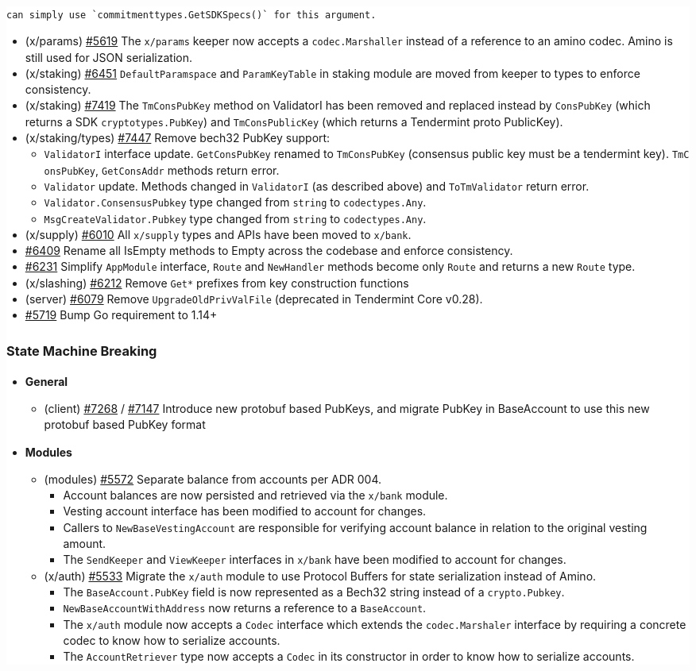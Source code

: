     can simply use `commitmenttypes.GetSDKSpecs()` for this argument.
  - (x/params) [\#5619](https://github.com/cosmos/cosmos-sdk/pull/5619) The
    `x/params` keeper now accepts a `codec.Marshaller` instead of a reference to
    an amino codec. Amino is still used for JSON serialization.
  - (x/staking) [\#6451](https://github.com/cosmos/cosmos-sdk/pull/6451)
    `DefaultParamspace` and `ParamKeyTable` in staking module are moved from
    keeper to types to enforce consistency.
  - (x/staking) [\#7419](https://github.com/cosmos/cosmos-sdk/pull/7419) The
    `TmConsPubKey` method on ValidatorI has been removed and replaced instead by
    `ConsPubKey` (which returns a SDK `cryptotypes.PubKey`) and
    `TmConsPublicKey` (which returns a Tendermint proto PublicKey).
  - (x/staking/types) [\#7447](https://github.com/cosmos/cosmos-sdk/issues/7447)
    Remove bech32 PubKey support:
    - `ValidatorI` interface update. `GetConsPubKey` renamed to `TmConsPubKey`
      (consensus public key must be a tendermint key). `TmConsPubKey`,
      `GetConsAddr` methods return error.
    - `Validator` update. Methods changed in `ValidatorI` (as described above)
      and `ToTmValidator` return error.
    - `Validator.ConsensusPubkey` type changed from `string` to
      `codectypes.Any`.
    - `MsgCreateValidator.Pubkey` type changed from `string` to
      `codectypes.Any`.
  - (x/supply) [\#6010](https://github.com/cosmos/cosmos-sdk/pull/6010) All
    `x/supply` types and APIs have been moved to `x/bank`.
  - [\#6409](https://github.com/cosmos/cosmos-sdk/pull/6409) Rename all IsEmpty
    methods to Empty across the codebase and enforce consistency.
  - [\#6231](https://github.com/cosmos/cosmos-sdk/pull/6231) Simplify
    `AppModule` interface, `Route` and `NewHandler` methods become only `Route`
    and returns a new `Route` type.
  - (x/slashing) [\#6212](https://github.com/cosmos/cosmos-sdk/pull/6212) Remove
    `Get*` prefixes from key construction functions
  - (server) [\#6079](https://github.com/cosmos/cosmos-sdk/pull/6079) Remove
    `UpgradeOldPrivValFile` (deprecated in Tendermint Core v0.28).
  - [\#5719](https://github.com/cosmos/cosmos-sdk/pull/5719) Bump Go requirement
    to 1.14+

### State Machine Breaking

- **General**

  - (client) [\#7268](https://github.com/cosmos/cosmos-sdk/pull/7268) /
    [\#7147](https://github.com/cosmos/cosmos-sdk/pull/7147) Introduce new
    protobuf based PubKeys, and migrate PubKey in BaseAccount to use this new
    protobuf based PubKey format

- **Modules**
  - (modules) [\#5572](https://github.com/cosmos/cosmos-sdk/pull/5572) Separate
    balance from accounts per ADR 004.
    - Account balances are now persisted and retrieved via the `x/bank` module.
    - Vesting account interface has been modified to account for changes.
    - Callers to `NewBaseVestingAccount` are responsible for verifying account
      balance in relation to the original vesting amount.
    - The `SendKeeper` and `ViewKeeper` interfaces in `x/bank` have been
      modified to account for changes.
  - (x/auth) [\#5533](https://github.com/cosmos/cosmos-sdk/pull/5533) Migrate
    the `x/auth` module to use Protocol Buffers for state serialization instead
    of Amino.
    - The `BaseAccount.PubKey` field is now represented as a Bech32 string
      instead of a `crypto.Pubkey`.
    - `NewBaseAccountWithAddress` now returns a reference to a `BaseAccount`.
    - The `x/auth` module now accepts a `Codec` interface which extends the
      `codec.Marshaler` interface by requiring a concrete codec to know how to
      serialize accounts.
    - The `AccountRetriever` type now accepts a `Codec` in its constructor in
      order to know how to serialize accounts.